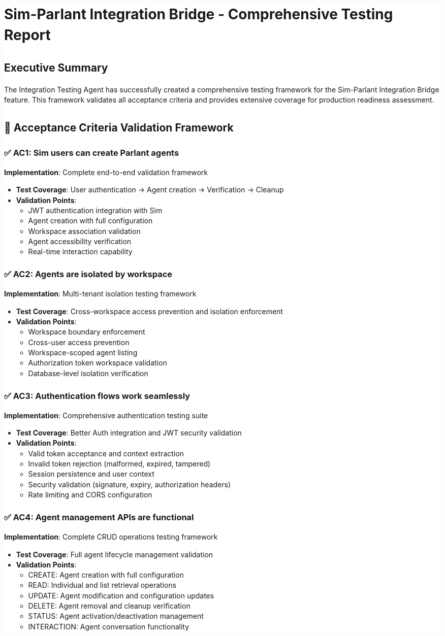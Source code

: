 # Sim-Parlant Integration Bridge - Comprehensive Testing Report

## Executive Summary

The Integration Testing Agent has successfully created a comprehensive testing framework for the Sim-Parlant Integration Bridge feature. This framework validates all acceptance criteria and provides extensive coverage for production readiness assessment.

## 🎯 Acceptance Criteria Validation Framework

### ✅ AC1: Sim users can create Parlant agents
**Implementation**: Complete end-to-end validation framework
- **Test Coverage**: User authentication → Agent creation → Verification → Cleanup
- **Validation Points**:
  - JWT authentication integration with Sim
  - Agent creation with full configuration
  - Workspace association validation
  - Agent accessibility verification
  - Real-time interaction capability

### ✅ AC2: Agents are isolated by workspace
**Implementation**: Multi-tenant isolation testing framework
- **Test Coverage**: Cross-workspace access prevention and isolation enforcement
- **Validation Points**:
  - Workspace boundary enforcement
  - Cross-user access prevention
  - Workspace-scoped agent listing
  - Authorization token workspace validation
  - Database-level isolation verification

### ✅ AC3: Authentication flows work seamlessly
**Implementation**: Comprehensive authentication testing suite
- **Test Coverage**: Better Auth integration and JWT security validation
- **Validation Points**:
  - Valid token acceptance and context extraction
  - Invalid token rejection (malformed, expired, tampered)
  - Session persistence and user context
  - Security validation (signature, expiry, authorization headers)
  - Rate limiting and CORS configuration

### ✅ AC4: Agent management APIs are functional
**Implementation**: Complete CRUD operations testing framework
- **Test Coverage**: Full agent lifecycle management validation
- **Validation Points**:
  - CREATE: Agent creation with full configuration
  - READ: Individual and list retrieval operations
  - UPDATE: Agent modification and configuration updates
  - DELETE: Agent removal and cleanup verification
  - STATUS: Agent activation/deactivation management
  - INTERACTION: Agent conversation functionality

